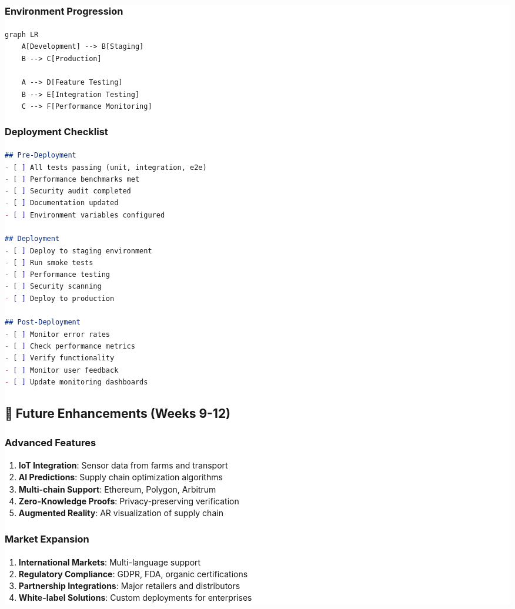 ### Environment Progression
```mermaid
graph LR
    A[Development] --> B[Staging]
    B --> C[Production]
    
    A --> D[Feature Testing]
    B --> E[Integration Testing]
    C --> F[Performance Monitoring]
```

### Deployment Checklist
```markdown
## Pre-Deployment
- [ ] All tests passing (unit, integration, e2e)
- [ ] Performance benchmarks met
- [ ] Security audit completed
- [ ] Documentation updated
- [ ] Environment variables configured

## Deployment
- [ ] Deploy to staging environment
- [ ] Run smoke tests
- [ ] Performance testing
- [ ] Security scanning
- [ ] Deploy to production

## Post-Deployment
- [ ] Monitor error rates
- [ ] Check performance metrics
- [ ] Verify functionality
- [ ] Monitor user feedback
- [ ] Update monitoring dashboards
```

## 🔮 Future Enhancements (Weeks 9-12)

### Advanced Features
1. **IoT Integration**: Sensor data from farms and transport
2. **AI Predictions**: Supply chain optimization algorithms
3. **Multi-chain Support**: Ethereum, Polygon, Arbitrum
4. **Zero-Knowledge Proofs**: Privacy-preserving verification
5. **Augmented Reality**: AR visualization of supply chain

### Market Expansion
1. **International Markets**: Multi-language support
2. **Regulatory Compliance**: GDPR, FDA, organic certifications
3. **Partnership Integrations**: Major retailers and distributors
4. **White-label Solutions**: Custom deployments for enterprises

